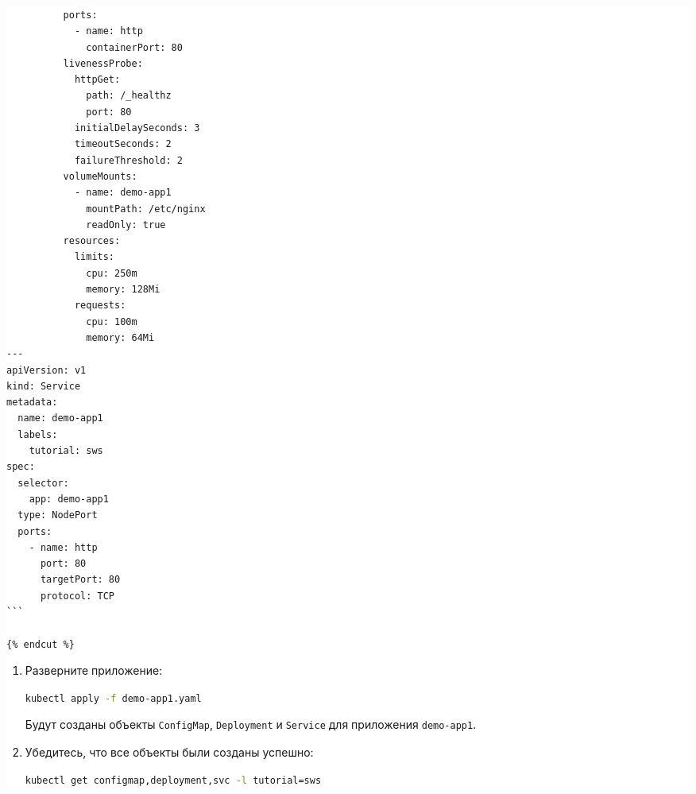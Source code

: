               ports:
                - name: http
                  containerPort: 80
              livenessProbe:
                httpGet:
                  path: /_healthz
                  port: 80
                initialDelaySeconds: 3
                timeoutSeconds: 2
                failureThreshold: 2
              volumeMounts:
                - name: demo-app1
                  mountPath: /etc/nginx
                  readOnly: true
              resources:
                limits:
                  cpu: 250m
                  memory: 128Mi
                requests:
                  cpu: 100m
                  memory: 64Mi
    ---
    apiVersion: v1
    kind: Service
    metadata:
      name: demo-app1
      labels:
        tutorial: sws
    spec:
      selector:
        app: demo-app1
      type: NodePort
      ports:
        - name: http
          port: 80
          targetPort: 80
          protocol: TCP
    ```

    {% endcut %}

1. Разверните приложение:

    ```bash
    kubectl apply -f demo-app1.yaml
    ```

    Будут созданы объекты `ConfigMap`, `Deployment` и `Service` для приложения `demo-app1`.

1. Убедитесь, что все объекты были созданы успешно:

    ```bash
    kubectl get configmap,deployment,svc -l tutorial=sws
    ```

